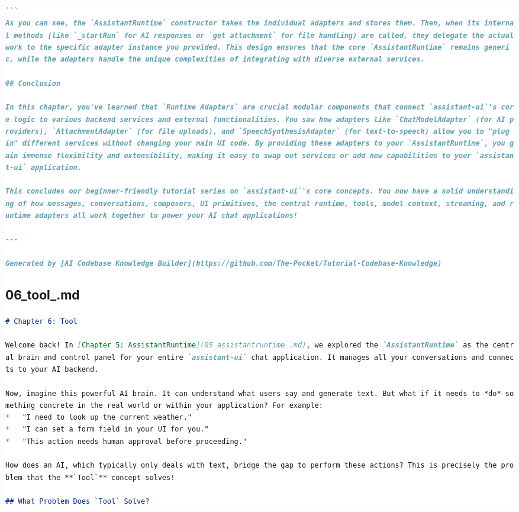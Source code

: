 ````markdown
```
As you can see, the `AssistantRuntime` constructor takes the individual adapters and stores them. Then, when its internal methods (like `_startRun` for AI responses or `get attachment` for file handling) are called, they delegate the actual work to the specific adapter instance you provided. This design ensures that the core `AssistantRuntime` remains generic, while the adapters handle the unique complexities of integrating with diverse external services.

## Conclusion

In this chapter, you've learned that `Runtime Adapters` are crucial modular components that connect `assistant-ui`'s core logic to various backend services and external functionalities. You saw how adapters like `ChatModelAdapter` (for AI providers), `AttachmentAdapter` (for file uploads), and `SpeechSynthesisAdapter` (for text-to-speech) allow you to "plug in" different services without changing your main UI code. By providing these adapters to your `AssistantRuntime`, you gain immense flexibility and extensibility, making it easy to swap out services or add new capabilities to your `assistant-ui` application.

This concludes our beginner-friendly tutorial series on `assistant-ui`'s core concepts. You now have a solid understanding of how messages, conversations, composers, UI primitives, the central runtime, tools, model context, streaming, and runtime adapters all work together to power your AI chat applications!

---

Generated by [AI Codebase Knowledge Builder](https://github.com/The-Pocket/Tutorial-Codebase-Knowledge)
````

## 06_tool_.md

````markdown
# Chapter 6: Tool

Welcome back! In [Chapter 5: AssistantRuntime](05_assistantruntime_.md), we explored the `AssistantRuntime` as the central brain and control panel for your entire `assistant-ui` chat application. It manages all your conversations and connects to your AI backend.

Now, imagine this powerful AI brain. It can understand what users say and generate text. But what if it needs to *do* something concrete in the real world or within your application? For example:
*   "I need to look up the current weather."
*   "I can set a form field in your UI for you."
*   "This action needs human approval before proceeding."

How does an AI, which typically only deals with text, bridge the gap to perform these actions? This is precisely the problem that the **`Tool`** concept solves!

## What Problem Does `Tool` Solve?


